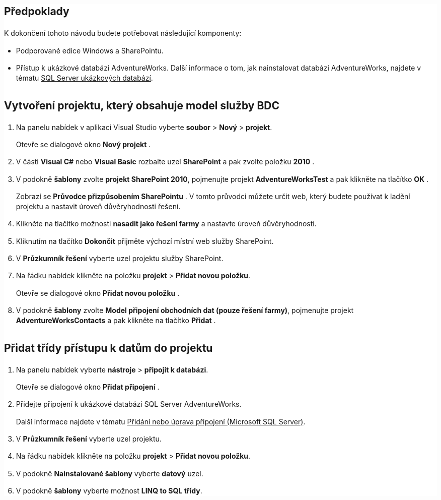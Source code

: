 ## <a name="prerequisites"></a>Předpoklady

K dokončení tohoto návodu budete potřebovat následující komponenty:

- Podporované edice Windows a SharePointu.

- Přístup k ukázkové databázi AdventureWorks. Další informace o tom, jak nainstalovat databázi AdventureWorks, najdete v tématu [SQL Server ukázkových databází](https://github.com/Microsoft/sql-server-samples/releases/tag/adventureworks).

## <a name="create-a-project-that-contains-a-bdc-model"></a>Vytvoření projektu, který obsahuje model služby BDC

1. Na panelu nabídek v aplikaci Visual Studio vyberte **soubor**  >  **Nový**  >  **projekt**.

     Otevře se dialogové okno **Nový projekt** .

2. V části **Visual C#** nebo **Visual Basic** rozbalte uzel **SharePoint** a pak zvolte položku **2010** .

3. V podokně **šablony** zvolte **projekt SharePoint 2010**, pojmenujte projekt **AdventureWorksTest** a pak klikněte na tlačítko **OK** .

     Zobrazí se **Průvodce přizpůsobením SharePointu** . V tomto průvodci můžete určit web, který budete používat k ladění projektu a nastavit úroveň důvěryhodnosti řešení.

4. Klikněte na tlačítko možnosti **nasadit jako řešení farmy** a nastavte úroveň důvěryhodnosti.

5. Kliknutím na tlačítko **Dokončit** přijměte výchozí místní web služby SharePoint.

6. V **Průzkumník řešení** vyberte uzel projektu služby SharePoint.

7. Na řádku nabídek klikněte na položku **projekt**  >  **Přidat novou položku**.

     Otevře se dialogové okno **Přidat novou položku** .

8. V podokně **šablony** zvolte **Model připojení obchodních dat (pouze řešení farmy)**, pojmenujte projekt **AdventureWorksContacts** a pak klikněte na tlačítko **Přidat** .

## <a name="add-data-access-classes-to-the-project"></a>Přidat třídy přístupu k datům do projektu

1. Na panelu nabídek vyberte **nástroje**  >  **připojit k databázi**.

     Otevře se dialogové okno **Přidat připojení** .

2. Přidejte připojení k ukázkové databázi SQL Server AdventureWorks.

     Další informace najdete v tématu [Přidání nebo úprava připojení (Microsoft SQL Server)](/previous-versions/dxb6fxah(v=vs.140)).

3. V **Průzkumník řešení** vyberte uzel projektu.

4. Na řádku nabídek klikněte na položku **projekt**  >  **Přidat novou položku**.

5. V podokně **Nainstalované šablony** vyberte **datový** uzel.

6. V podokně **šablony** vyberte možnost **LINQ to SQL třídy**.
